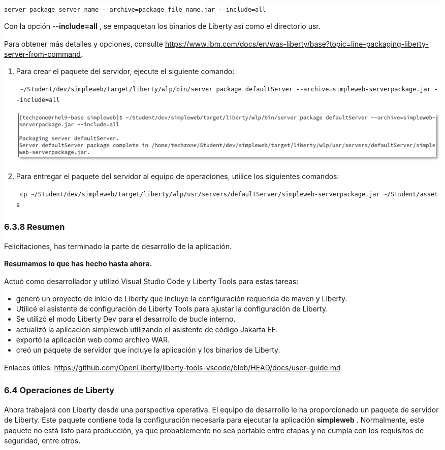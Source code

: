 ```
server package server_name --archive=package_file_name.jar --include=all
```

Con la opción **--include=all** , se empaquetan los binarios de Liberty así como el directorio usr.

Para obtener más detalles y opciones, consulte https://www.ibm.com/docs/en/was-liberty/base?topic=line-packaging-liberty-server-from-command.

1. Para crear el paquete del servidor, ejecute el siguiente comando:

    ```
     ~/Student/dev/simpleweb/target/liberty/wlp/bin/server package defaultServer --archive=simpleweb-serverpackage.jar --include=all
    ```

    <kbd><img src="./../images/media/image061.png" alt="imagen061"></kbd>

2. Para entregar el paquete del servidor al equipo de operaciones, utilice los siguientes comandos:

    ```
     cp ~/Student/dev/simpleweb/target/liberty/wlp/usr/servers/defaultServer/simpleweb-serverpackage.jar ~/Student/assets
    ```

### 6.3.8 Resumen

Felicitaciones, has terminado la parte de desarrollo de la aplicación.

**Resumamos lo que has hecho hasta ahora.**

Actuó como desarrollador y utilizó Visual Studio Code y Liberty Tools para estas tareas:

- generó un proyecto de inicio de Liberty que incluye la configuración requerida de maven y Liberty.
- Utilicé el asistente de configuración de Liberty Tools para ajustar la configuración de Liberty.
- Se utilizó el modo Liberty Dev para el desarrollo de bucle interno.
- actualizó la aplicación simpleweb utilizando el asistente de código Jakarta EE.
- exportó la aplicación web como archivo WAR.
- creó un paquete de servidor que incluye la aplicación y los binarios de Liberty.

Enlaces útiles: https://github.com/OpenLiberty/liberty-tools-vscode/blob/HEAD/docs/user-guide.md

### 6.4 Operaciones de Liberty

Ahora trabajará con Liberty desde una perspectiva operativa. El equipo de desarrollo le ha proporcionado un paquete de servidor de Liberty. Este paquete contiene toda la configuración necesaria para ejecutar la aplicación **simpleweb** . Normalmente, este paquete no está listo para producción, ya que probablemente no sea portable entre etapas y no cumpla con los requisitos de seguridad, entre otros.
